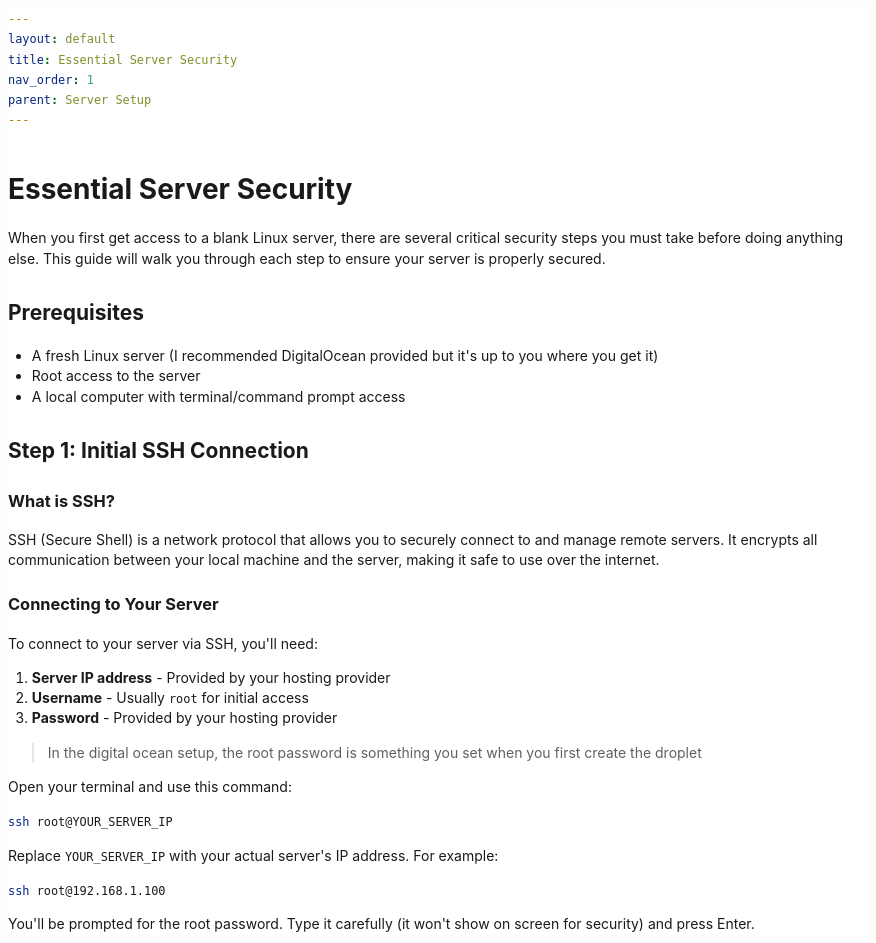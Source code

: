 ```yaml
---
layout: default
title: Essential Server Security
nav_order: 1
parent: Server Setup
---
```


# Essential Server Security

When you first get access to a blank Linux server, there are several critical security steps you must take before doing anything else. This guide will walk you through each step to ensure your server is properly secured.

## Prerequisites

- A fresh Linux server (I recommended DigitalOcean provided but it's up to you where you get it)
- Root access to the server
- A local computer with terminal/command prompt access

## Step 1: Initial SSH Connection

### What is SSH?

SSH (Secure Shell) is a network protocol that allows you to securely connect to and manage remote servers. It encrypts all communication between your local machine and the server, making it safe to use over the internet.

### Connecting to Your Server

To connect to your server via SSH, you'll need:

1. **Server IP address** - Provided by your hosting provider
2. **Username** - Usually `root` for initial access
3. **Password** - Provided by your hosting provider


> In the digital ocean setup, the root password is something you set when you first create the droplet

Open your terminal and use this command:

```bash
ssh root@YOUR_SERVER_IP
```

Replace `YOUR_SERVER_IP` with your actual server's IP address. For example:

```bash
ssh root@192.168.1.100
```

You'll be prompted for the root password. Type it carefully (it won't show on screen for security) and press Enter.
